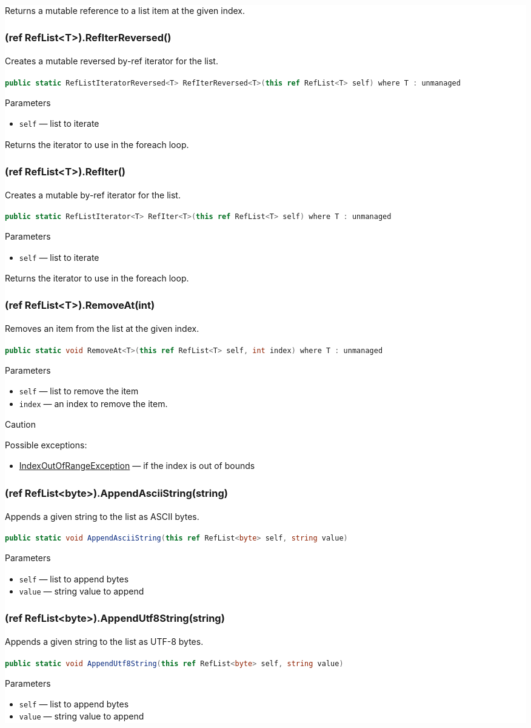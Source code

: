 Returns a mutable reference to a list item at the given index.


### \(ref RefList\<T\>\).RefIterReversed\(\)

Creates a mutable reversed by-ref iterator for the list.

```csharp
public static RefListIteratorReversed<T> RefIterReversed<T>(this ref RefList<T> self) where T : unmanaged
```

Parameters
- `self` — list to iterate

Returns the iterator to use in the foreach loop.


### \(ref RefList\<T\>\).RefIter\(\)

Creates a mutable by-ref iterator for the list.

```csharp
public static RefListIterator<T> RefIter<T>(this ref RefList<T> self) where T : unmanaged
```

Parameters
- `self` — list to iterate

Returns the iterator to use in the foreach loop.


### \(ref RefList\<T\>\).RemoveAt\(int\)

Removes an item from the list at the given index.

```csharp
public static void RemoveAt<T>(this ref RefList<T> self, int index) where T : unmanaged
```

Parameters
- `self` — list to remove the item
- `index` — an index to remove the item.

> [!CAUTION]
> Possible exceptions: 
> - [IndexOutOfRangeException](https://learn.microsoft.com/en-us/dotnet/api/System.IndexOutOfRangeException?view=netstandard-2.1) — if the index is out of bounds


### \(ref RefList\<byte\>\).AppendAsciiString\(string\)

Appends a given string to the list as ASCII bytes.

```csharp
public static void AppendAsciiString(this ref RefList<byte> self, string value)
```

Parameters
- `self` — list to append bytes
- `value` — string value to append


### \(ref RefList\<byte\>\).AppendUtf8String\(string\)

Appends a given string to the list as UTF-8 bytes.

```csharp
public static void AppendUtf8String(this ref RefList<byte> self, string value)
```

Parameters
- `self` — list to append bytes
- `value` — string value to append
